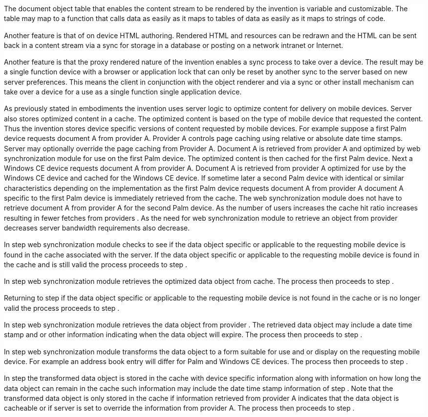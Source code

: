 The document object table that enables the content stream to be rendered by the invention is variable and customizable. The table may map to a function that calls data as easily as it maps to tables of data as easily as it maps to strings of code.

Another feature is that of on device HTML authoring. Rendered HTML and resources can be redrawn and the HTML can be sent back in a content stream via a sync for storage in a database or posting on a network intranet or Internet.

Another feature is that the proxy rendered nature of the invention enables a sync process to take over a device. The result may be a single function device with a browser or application lock that can only be reset by another sync to the server based on new server preferences. This means the client in conjunction with the object renderer and via a sync or other install mechanism can take over a device for a use as a single function single application device.

As previously stated in embodiments the invention uses server logic to optimize content for delivery on mobile devices. Server also stores optimized content in a cache. The optimized content is based on the type of mobile device that requested the content. Thus the invention stores device specific versions of content requested by mobile devices. For example suppose a first Palm device requests document A from provider A. Provider A controls page caching using relative or absolute date time stamps. Server may optionally override the page caching from Provider A. Document A is retrieved from provider A and optimized by web synchronization module for use on the first Palm device. The optimized content is then cached for the first Palm device. Next a Windows CE device requests document A from provider A. Document A is retrieved from provider A optimized for use by the Windows CE device and cached for the Windows CE device. If sometime later a second Palm device with identical or similar characteristics depending on the implementation as the first Palm device requests document A from provider A document A specific to the first Palm device is immediately retrieved from the cache. The web synchronization module does not have to retrieve document A from provider A for the second Palm device. As the number of users increases the cache hit ratio increases resulting in fewer fetches from providers . As the need for web synchronization module to retrieve an object from provider decreases server bandwidth requirements also decrease.

In step web synchronization module checks to see if the data object specific or applicable to the requesting mobile device is found in the cache associated with the server. If the data object specific or applicable to the requesting mobile device is found in the cache and is still valid the process proceeds to step .

In step web synchronization module retrieves the optimized data object from cache. The process then proceeds to step .

Returning to step if the data object specific or applicable to the requesting mobile device is not found in the cache or is no longer valid the process proceeds to step .

In step web synchronization module retrieves the data object from provider . The retrieved data object may include a date time stamp and or other information indicating when the data object will expire. The process then proceeds to step .

In step web synchronization module transforms the data object to a form suitable for use and or display on the requesting mobile device. For example an address book entry will differ for Palm and Windows CE devices. The process then proceeds to step .

In step the transformed data object is stored in the cache with device specific information along with information on how long the data object can remain in the cache such information may include the date time stamp information of step . Note that the transformed data object is only stored in the cache if information retrieved from provider A indicates that the data object is cacheable or if server is set to override the information from provider A. The process then proceeds to step .

